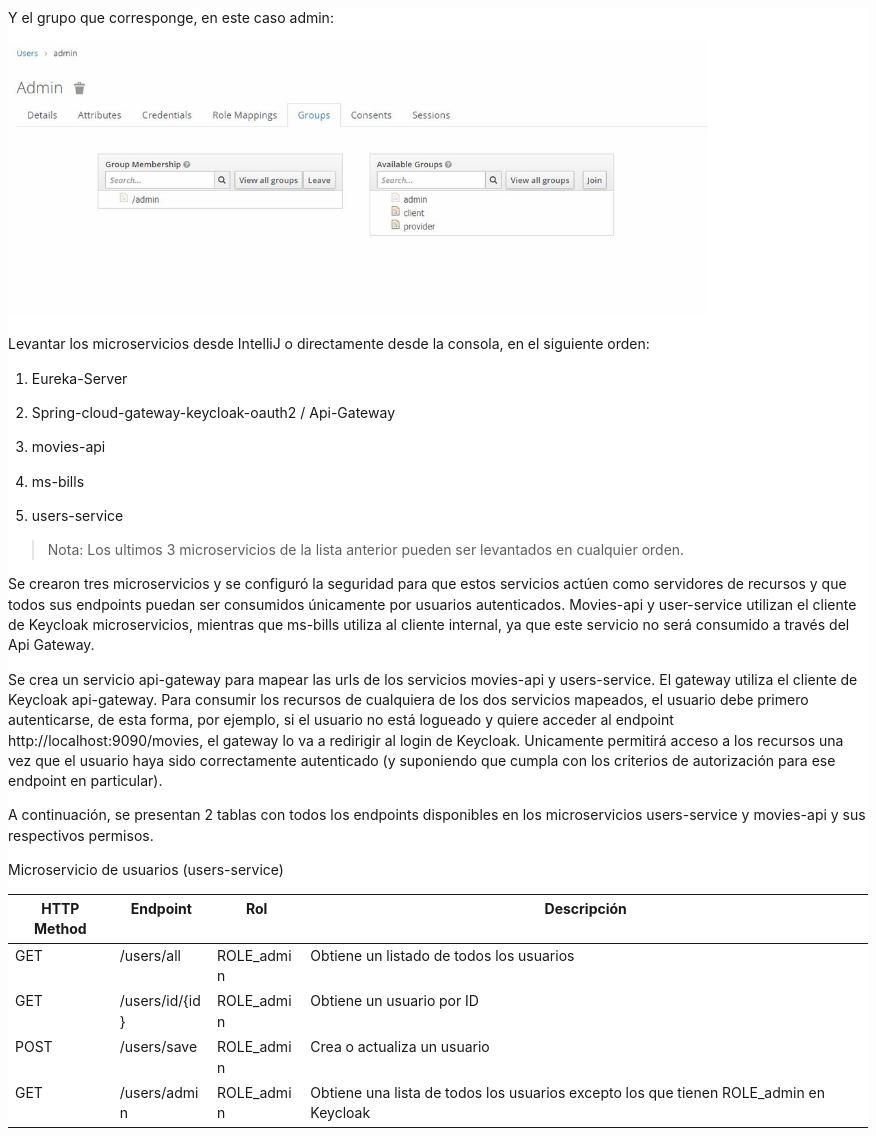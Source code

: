 
Y el grupo que corresponge, en este caso admin:

<img src="./img/grupo.jpeg" alt="700" width="700"/>

Levantar los microservicios desde IntelliJ o directamente desde la consola, en el siguiente orden:

1. Eureka-Server

2. Spring-cloud-gateway-keycloak-oauth2 / Api-Gateway 

3. movies-api

4. ms-bills 

5. users-service


> Nota: Los ultimos 3 microservicios de la lista anterior pueden ser levantados en cualquier orden. 

Se crearon tres microservicios y se configuró la seguridad para que estos servicios actúen como servidores de recursos y que todos sus endpoints puedan ser consumidos únicamente por usuarios autenticados. Movies-api y user-service utilizan el cliente de Keycloak microservicios, mientras que ms-bills utiliza al cliente internal, ya que este servicio no será consumido a través del Api Gateway.

Se crea un servicio api-gateway para mapear las urls de los servicios movies-api y users-service. El gateway utiliza el cliente de Keycloak api-gateway. Para consumir los recursos de cualquiera de los dos servicios mapeados, el usuario debe primero autenticarse, de esta forma, por ejemplo, si el usuario no está logueado y quiere acceder al endpoint http://localhost:9090/movies, el gateway lo va a redirigir al login de Keycloak. Unicamente permitirá acceso a los recursos una vez que el usuario haya sido correctamente autenticado (y suponiendo que cumpla con los criterios de autorización para ese endpoint en particular).

A continuación, se presentan 2 tablas con todos los endpoints disponibles en los microservicios users-service y movies-api y sus respectivos permisos.

Microservicio de usuarios (users-service)

| HTTP Method | Endpoint | Rol | Descripción |
|-------------|----------|------|-------------|
| GET         | /users/all | ROLE_admin | Obtiene un listado de todos los usuarios |
| GET         | /users/id/{id} | ROLE_admin | Obtiene un usuario por ID |
| POST        | /users/save | ROLE_admin | Crea o actualiza un usuario |
| GET         | /users/admin | ROLE_admin | Obtiene una lista de todos los usuarios excepto los que tienen ROLE_admin en Keycloak |

